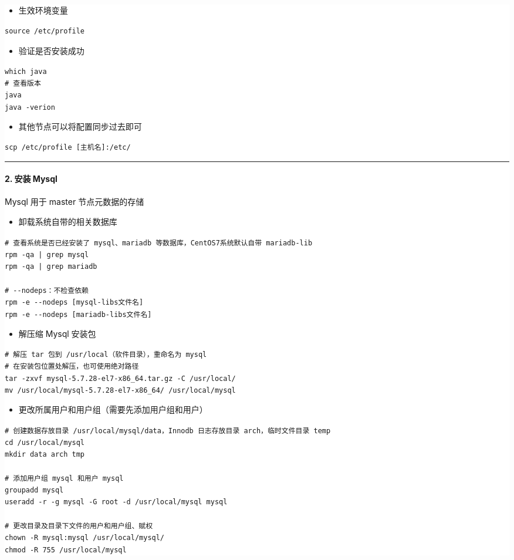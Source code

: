 
- 生效环境变量

```shell
source /etc/profile
```

- 验证是否安装成功

```shell
which java
# 查看版本
java
java -verion
```

- 其他节点可以将配置同步过去即可 

```shell
scp /etc/profile [主机名]:/etc/
```

---

#### 2. 安装 Mysql

Mysql 用于 master 节点元数据的存储

- 卸载系统自带的相关数据库
```shell
# 查看系统是否已经安装了 mysql、mariadb 等数据库，CentOS7系统默认自带 mariadb-lib
rpm -qa | grep mysql
rpm -qa | grep mariadb

# --nodeps：不检查依赖
rpm -e --nodeps [mysql-libs文件名]
rpm -e --nodeps [mariadb-libs文件名]
```

- 解压缩 Mysql 安装包
```shell
# 解压 tar 包到 /usr/local（软件目录），重命名为 mysql
# 在安装包位置处解压，也可使用绝对路径
tar -zxvf mysql-5.7.28-el7-x86_64.tar.gz -C /usr/local/
mv /usr/local/mysql-5.7.28-el7-x86_64/ /usr/local/mysql 
```

- 更改所属用户和用户组（需要先添加用户组和用户）
```shell
# 创建数据存放目录 /usr/local/mysql/data，Innodb 日志存放目录 arch，临时文件目录 temp
cd /usr/local/mysql
mkdir data arch tmp

# 添加用户组 mysql 和用户 mysql
groupadd mysql
useradd -r -g mysql -G root -d /usr/local/mysql mysql    

# 更改目录及目录下文件的用户和用户组、赋权
chown -R mysql:mysql /usr/local/mysql/
chmod -R 755 /usr/local/mysql
```
